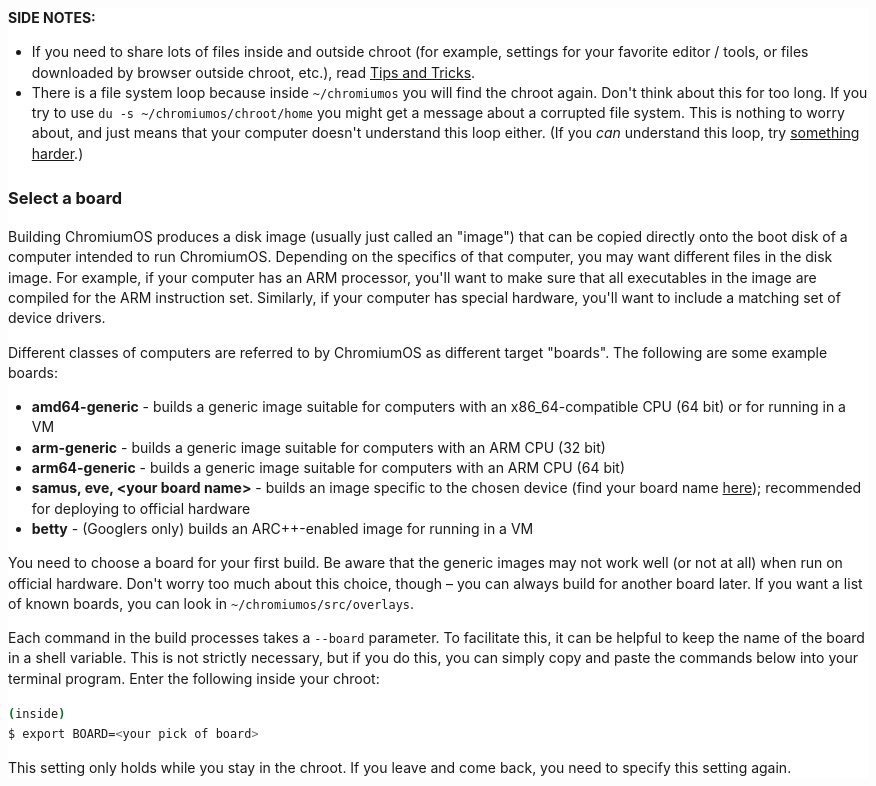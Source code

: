 **SIDE NOTES:**

*   If you need to share lots of files inside and outside chroot (for example,
    settings for your favorite editor / tools, or files downloaded by browser
    outside chroot, etc.), read [Tips and Tricks].
*   There is a file system loop because inside `~/chromiumos` you will find the
    chroot again. Don't think about this for too long. If you try to use `du -s
    ~/chromiumos/chroot/home` you might get a message about a corrupted
    file system. This is nothing to worry about, and just means that your
    computer doesn't understand this loop either. (If you _can_ understand this
    loop, try [something harder].)

### Select a board

Building ChromiumOS produces a disk image (usually just called an "image") that
can be copied directly onto the boot disk of a computer intended to run
ChromiumOS. Depending on the specifics of that computer, you may want different
files in the disk image. For example, if your computer has an ARM processor,
you'll want to make sure that all executables in the image are compiled for the
ARM instruction set. Similarly, if your computer has special hardware, you'll
want to include a matching set of device drivers.

Different classes of computers are referred to by ChromiumOS as different
target "boards". The following are some example boards:

*   **amd64-generic** - builds a generic image suitable for computers with an
    x86_64-compatible CPU (64 bit) or for running in a VM
*   **arm-generic** - builds a generic image suitable for computers with an ARM
    CPU (32 bit)
*   **arm64-generic** - builds a generic image suitable for computers with an
    ARM CPU (64 bit)
*   **samus, eve, \<your board name>** - builds an image specific to the chosen
    device (find your board name [here][ChromeOS Devices]); recommended for
    deploying to official hardware
*   **betty** - (Googlers only) builds an ARC++-enabled image for running in a
    VM

You need to choose a board for your first build. Be aware that the generic
images may not work well (or not at all) when run on official hardware. Don't
worry too much about this choice, though – you can always build for another
board later. If you want a list of known boards, you can look in
`~/chromiumos/src/overlays`.

Each command in the build processes takes a `--board` parameter. To facilitate
this, it can be helpful to keep the name of the board in a shell variable. This
is not strictly necessary, but if you do this, you can simply copy and paste the
commands below into your terminal program. Enter the following inside your
chroot:

```bash
(inside)
$ export BOARD=<your pick of board>
```

This setting only holds while you stay in the chroot. If you leave and come
back, you need to specify this setting again.


[README.md]: README.md
[Prerequisites]: #Prerequisites
[Getting the source code]: #Get-the-Source
[Building ChromiumOS]: #Building-ChromiumOS
[Installing ChromiumOS on your Device]: #Installing-ChromiumOS-on-your-Device
[Making changes to packages whose source code is checked into ChromiumOS git repositories]: #Making-changes-to-packages-whose-source-code-is-checked-into-ChromiumOS-git-repositories
[Making changes to non-cros_workon-able packages]: #Making-changes-to-non_cros_workon_able-packages
[Local Debugging]: #Local-Debugging
[Remote Debugging]: #Remote-Debugging
[Troubleshooting]: #Troubleshooting
[Running Tests]: #Running-Tests
[Additional information]: #Additional-information
[Attribution requirements]: #Attribution-requirements
[Ubuntu]: https://www.ubuntu.com/
[RAM-thread]: https://groups.google.com/a/chromium.org/d/topic/chromium-os-dev/ZcbP-33Smiw/discussion
[install depot_tools]: https://commondatastorage.googleapis.com/chrome-infra-docs/flat/depot_tools/docs/html/depot_tools_tutorial.html#_setting_up
[Sync to Green]: #Sync-to-Green
[Making sudo a little more permissive]: tips-and-tricks.md#How-to-make-sudo-a-little-more-permissive
[Gerrit guide]: https://www.chromium.org/chromium-os/developer-guide/gerrit-guide
[repo]: https://code.google.com/p/git-repo/
[git]: https://git-scm.com/
[goto/chromeos-building]: http://goto/chromeos-building
[API Keys]: https://www.chromium.org/developers/how-tos/api-keys
[working on a branch page]: work_on_branch.md
[chroot]: https://en.wikipedia.org/wiki/Chroot
[gsutil]: gsutil.md
[crosbug/10048]: https://crbug.com/192478
[Tips And Tricks]: tips-and-tricks.md
[something harder]: https://www.google.com/search?q=the+fourth+dimension
[issues with virtual packages]: https://crbug.com/187712
[What does build_packages actually do?]: portage/ebuild_faq.md#what-does-build-packages-do
[CrOS Flash page]: cros_flash.md
[Debug Button Shortcuts]: debug_buttons.md
[ChromeOS Devices]: https://dev.chromium.org/chromium-os/developer-information-for-chrome-os-devices
[Developer Hardware]: https://dev.chromium.org/chromium-os/getting-dev-hardware/dev-hardware-list
[crosh]: https://chromium.googlesource.com/chromiumos/platform2/+/HEAD/crosh/
[cros_vm]: cros_vm.md#launch-a-locally-built-vm-from-within-the-chroot
[cros deploy]: cros_deploy.md
[Create a branch for your changes]: #Create-a-branch-for-your-changes
[Making changes to the Chromium web browser on ChromiumOS]: simple_chrome_workflow.md
[chromeos-uprev-tester]: simple_chrome_workflow.md#testing-a-chromium-cl-remotely-on-cros-cq
[Remote Debugging in ChromiumOS]: https://www.chromium.org/chromium-os/how-tos-and-troubleshooting/remote-debugging
[cgdb]: https://cgdb.github.io/
[crbug.com/new]: https://crbug.com/new
[Simple Chrome Workflow]: simple_chrome_workflow.md
[Tast]: https://chromium.googlesource.com/chromiumos/platform/tast/
[Autotest]: https://autotest.github.io/
[Tast Quickstart]: https://chromium.googlesource.com/chromiumos/platform/tast/+/HEAD/docs/quickstart.md
[Tast: Running Tests]: https://chromium.googlesource.com/chromiumos/platform/tast/+/HEAD/docs/running_tests.md
[Tast: Writing Tests]: https://chromium.googlesource.com/chromiumos/platform/tast/+/HEAD/docs/writing_tests.md
[Tast Overview]: https://chromium.googlesource.com/chromiumos/platform/tast/+/HEAD/docs/overview.md
[tast-users mailing list]: https://groups.google.com/a/chromium.org/forum/#!forum/tast-users
[ChromeOS lab]: http://sites/chromeos/for-team-members/lab/lab-faq
[Autotest User Documentation]: https://chromium.googlesource.com/chromiumos/third_party/autotest/+/HEAD/docs/user-doc.md
[Creating a new Autotest test]: https://chromium.googlesource.com/chromiumos/third_party/autotest/+/HEAD/docs/user-doc.md#Writing-and-developing-tests
[Running Autotest Smoke Suite On a VM Image]: https://dev.chromium.org/chromium-os/testing/running-smoke-suite-on-a-vm-image
[Seeing which Autotest tests are implemented by an ebuild]: https://chromium.googlesource.com/chromiumos/third_party/autotest/+/HEAD/docs/user-doc.md#Q4_I-have-an-ebuild_what-tests-does-it-build
[Creating an image that has been modified for test]: https://chromium.googlesource.com/chromiumos/third_party/autotest/+/HEAD/docs/user-doc.md#W4_Create-and-run-a-test_enabled-image-on-your-device
[devserver]: https://chromium.googlesource.com/chromiumos/chromite/+/HEAD/docs/devserver.md
[directory structure]: source_layout.md
[The ChromiumOS developer FAQ]: https://dev.chromium.org/chromium-os/how-tos-and-troubleshooting/developer-faq
[ChromiumOS Portage Build FAQ]: portage/ebuild_faq.md
[rootfs-thread]: https://groups.google.com/a/chromium.org/group/chromium-os-dev/browse_thread/thread/967e783e27dd3a9d/0fa20a1547de2c77?lnk=gst
[Running Smoke Suite on a VM Image]: https://dev.chromium.org/chromium-os/testing/running-smoke-suite-on-a-vm-image
[Debugging Tips]: https://dev.chromium.org/chromium-os/how-tos-and-troubleshooting/debugging-tips
[Working on a Branch]: work_on_branch.md
[Git server-side information]: https://dev.chromium.org/chromium-os/how-tos-and-troubleshooting/git-server-side-information
[Portage Package Upgrade Process]: portage/package_upgrade_process.md
[ChromiumOS Sandboxing]: sandboxing.md
[Go in ChromiumOS]: https://dev.chromium.org/chromium-os/developer-guide/go-in-chromium-os
[Go]: https://golang.org
[ChromiumOS dev group]: https://groups.google.com/a/chromium.org/group/chromium-os-dev
[Chromium bug tracker]: https://crbug.com/
[Chromium Gerrit]: https://chromium-review.googlesource.com/
[ChromiumOS gitweb]: https://chromium.googlesource.com/
[ChromiumOS build waterfall]: https://ci.chromium.org/p/chromeos
[libera.chat]: https://web.libera.chat/
[Gerrit Workflow]: contributing.md
[Git for Computer Scientists]: https://eagain.net/articles/git-for-computer-scientists/
[Git Magic]: http://www-cs-students.stanford.edu/~blynn/gitmagic/
[Git Manual]: http://schacon.github.com/git/user-manual.html
[Gentoo Development Guide]: https://devmanual.gentoo.org/
[Gentoo Embedded Handbook]: https://wiki.gentoo.org/wiki/Embedded_Handbook
[Gentoo Cross Development Guide]: https://wiki.gentoo.org/wiki/Embedded_Handbook
[Gentoo Wiki on Cross-Compiling]: https://wiki.gentoo.org/wiki/Crossdev
[Gentoo Package Manager Specification]: https://ci.chromium.org/p/chromeos
[repo user docs]: https://source.android.com/source/using-repo
[repo-discuss group]: https://groups.google.com/group/repo-discuss
[Developer Mode]: ./developer_mode.md
[./stack_traces.md]: stack_traces.md
[build codelab]: https://chromium.googlesource.com/chromiumos/platform2/+/HEAD/codelab/README.md